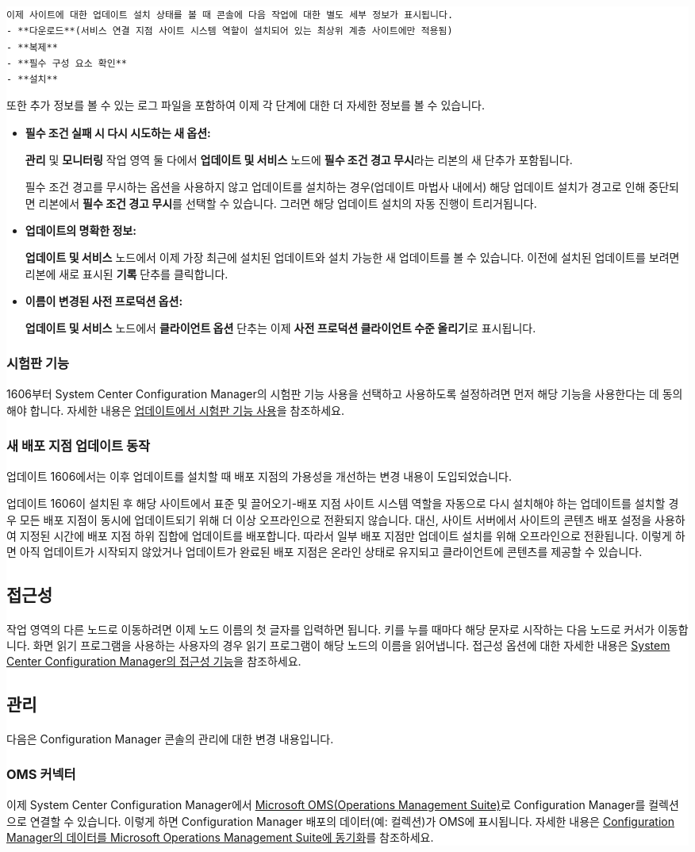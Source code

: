     이제 사이트에 대한 업데이트 설치 상태를 볼 때 콘솔에 다음 작업에 대한 별도 세부 정보가 표시됩니다.
    - **다운로드**(서비스 연결 지점 사이트 시스템 역할이 설치되어 있는 최상위 계층 사이트에만 적용됨)
    - **복제**
    - **필수 구성 요소 확인**
    - **설치**

  또한 추가 정보를 볼 수 있는 로그 파일을 포함하여 이제 각 단계에 대한 더 자세한 정보를 볼 수 있습니다.  
-   **필수 조건 실패 시 다시 시도하는 새 옵션:**

    **관리** 및 **모니터링** 작업 영역 둘 다에서 **업데이트 및 서비스** 노드에 **필수 조건 경고 무시**라는 리본의 새 단추가 포함됩니다.

    필수 조건 경고를 무시하는 옵션을 사용하지 않고 업데이트를 설치하는 경우(업데이트 마법사 내에서) 해당 업데이트 설치가 경고로 인해 중단되면 리본에서 **필수 조건 경고 무시**를 선택할 수 있습니다. 그러면 해당 업데이트 설치의 자동 진행이 트리거됩니다.  



- **업데이트의 명확한 정보:**

    **업데이트 및 서비스** 노드에서 이제 가장 최근에 설치된 업데이트와 설치 가능한 새 업데이트를 볼 수 있습니다. 이전에 설치된 업데이트를 보려면 리본에 새로 표시된 **기록** 단추를 클릭합니다.  

-   **이름이 변경된 사전 프로덕션 옵션:**

    **업데이트 및 서비스** 노드에서 **클라이언트 옵션** 단추는 이제 **사전 프로덕션 클라이언트 수준 올리기**로 표시됩니다.


###  <a name="pre-release-features"></a>시험판 기능
1606부터 System Center Configuration Manager의 시험판 기능 사용을 선택하고 사용하도록 설정하려면 먼저 해당 기능을 사용한다는 데 동의해야 합니다. 자세한 내용은 [업데이트에서 시험판 기능 사용](../../../core/servers/manage/install-in-console-updates.md#bkmk_prerelease)을 참조하세요.

### <a name="new-distribution-point-update-behavior"></a>새 배포 지점 업데이트 동작
업데이트 1606에서는 이후 업데이트를 설치할 때 배포 지점의 가용성을 개선하는 변경 내용이 도입되었습니다.

업데이트 1606이 설치된 후 해당 사이트에서 표준 및 끌어오기-배포 지점 사이트 시스템 역할을 자동으로 다시 설치해야 하는 업데이트를 설치할 경우 모든 배포 지점이 동시에 업데이트되기 위해 더 이상 오프라인으로 전환되지 않습니다. 대신, 사이트 서버에서 사이트의 콘텐츠 배포 설정을 사용하여 지정된 시간에 배포 지점 하위 집합에 업데이트를 배포합니다. 따라서 일부 배포 지점만 업데이트 설치를 위해 오프라인으로 전환됩니다. 이렇게 하면 아직 업데이트가 시작되지 않았거나 업데이트가 완료된 배포 지점은 온라인 상태로 유지되고 클라이언트에 콘텐츠를 제공할 수 있습니다.



## <a name="accessibility"></a> 접근성
작업 영역의 다른 노드로 이동하려면 이제 노드 이름의 첫 글자를 입력하면 됩니다. 키를 누를 때마다 해당 문자로 시작하는 다음 노드로 커서가 이동합니다. 화면 읽기 프로그램을 사용하는 사용자의 경우 읽기 프로그램이 해당 노드의 이름을 읽어냅니다. 접근성 옵션에 대한 자세한 내용은 [System Center Configuration Manager의 접근성 기능](../../../core/understand/accessibility-features.md)을 참조하세요.

## <a name="administration"></a>관리
다음은 Configuration Manager 콘솔의 관리에 대한 변경 내용입니다.
### <a name="oms-connector"></a>OMS 커넥터

이제 System Center Configuration Manager에서 [Microsoft OMS(Operations Management Suite)](https://azure.microsoft.com/documentation/articles/operations-management-suite-overview/)로 Configuration Manager를 컬렉션으로 연결할 수 있습니다. 이렇게 하면 Configuration Manager 배포의 데이터(예: 컬렉션)가 OMS에 표시됩니다. 자세한 내용은 [Configuration Manager의 데이터를 Microsoft Operations Management Suite에 동기화](../../../core/clients/manage/sync-data-microsoft-operations-management-suite.md)를 참조하세요.
